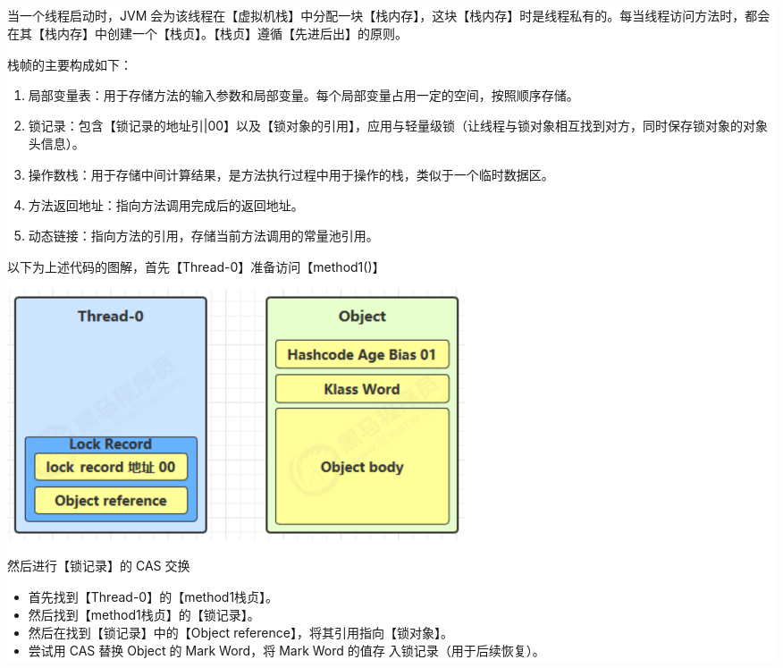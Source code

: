 ```java
```



当一个线程启动时，JVM 会为该线程在【虚拟机栈】中分配一块【栈内存】，这块【栈内存】时是线程私有的。每当线程访问方法时，都会在其【栈内存】中创建一个【栈贞】。【栈贞】遵循【先进后出】的原则。

栈帧的主要构成如下：

1. 局部变量表：用于存储方法的输入参数和局部变量。每个局部变量占用一定的空间，按照顺序存储。

2. 锁记录：包含【锁记录的地址引|00】以及【锁对象的引用】，应用与轻量级锁（让线程与锁对象相互找到对方，同时保存锁对象的对象头信息）。

3. 操作数栈：用于存储中间计算结果，是方法执行过程中用于操作的栈，类似于一个临时数据区。

4. 方法返回地址：指向方法调用完成后的返回地址。

5. 动态链接：指向方法的引用，存储当前方法调用的常量池引用。

    

以下为上述代码的图解，首先【Thread-0】准备访问【method1()】

<img src="./assets/picture16.png" alt="picture16" style="zoom:50%;" />

然后进行【锁记录】的 CAS 交换

- 首先找到【Thread-0】的【method1栈贞】。
- 然后找到【method1栈贞】的【锁记录】。
- 然后在找到【锁记录】中的【Object reference】，将其引用指向【锁对象】。
- 尝试用 CAS 替换 Object 的 Mark Word，将 Mark Word 的值存 入锁记录（用于后续恢复）。
